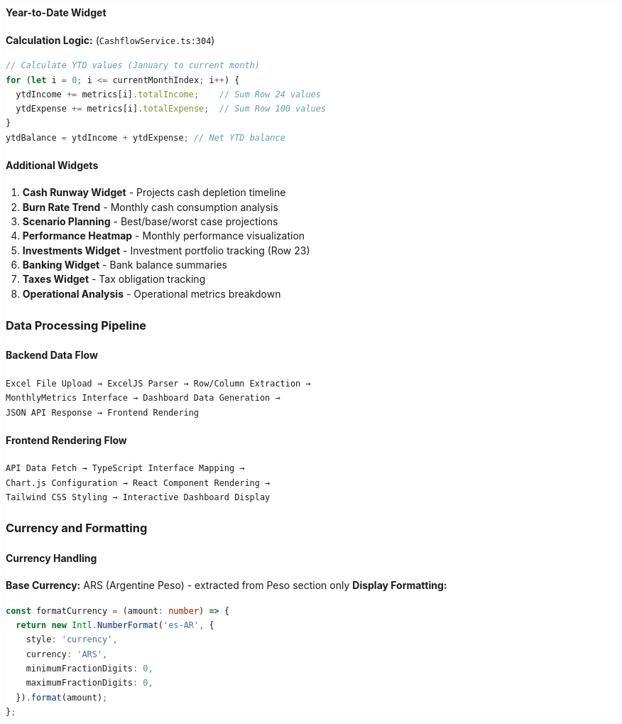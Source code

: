 #### Year-to-Date Widget  
**Calculation Logic:** (`CashflowService.ts:304`)
```typescript
// Calculate YTD values (January to current month)
for (let i = 0; i <= currentMonthIndex; i++) {
  ytdIncome += metrics[i].totalIncome;    // Sum Row 24 values
  ytdExpense += metrics[i].totalExpense;  // Sum Row 100 values  
}
ytdBalance = ytdIncome + ytdExpense; // Net YTD balance
```

#### Additional Widgets
1. **Cash Runway Widget** - Projects cash depletion timeline
2. **Burn Rate Trend** - Monthly cash consumption analysis
3. **Scenario Planning** - Best/base/worst case projections
4. **Performance Heatmap** - Monthly performance visualization
5. **Investments Widget** - Investment portfolio tracking (Row 23)
6. **Banking Widget** - Bank balance summaries
7. **Taxes Widget** - Tax obligation tracking
8. **Operational Analysis** - Operational metrics breakdown

### Data Processing Pipeline

#### Backend Data Flow
```
Excel File Upload → ExcelJS Parser → Row/Column Extraction → 
MonthlyMetrics Interface → Dashboard Data Generation → 
JSON API Response → Frontend Rendering
```

#### Frontend Rendering Flow  
```
API Data Fetch → TypeScript Interface Mapping → 
Chart.js Configuration → React Component Rendering → 
Tailwind CSS Styling → Interactive Dashboard Display
```

### Currency and Formatting

#### Currency Handling
**Base Currency:** ARS (Argentine Peso) - extracted from Peso section only
**Display Formatting:**
```typescript
const formatCurrency = (amount: number) => {
  return new Intl.NumberFormat('es-AR', {
    style: 'currency',
    currency: 'ARS',
    minimumFractionDigits: 0,
    maximumFractionDigits: 0,
  }).format(amount);
};
```
